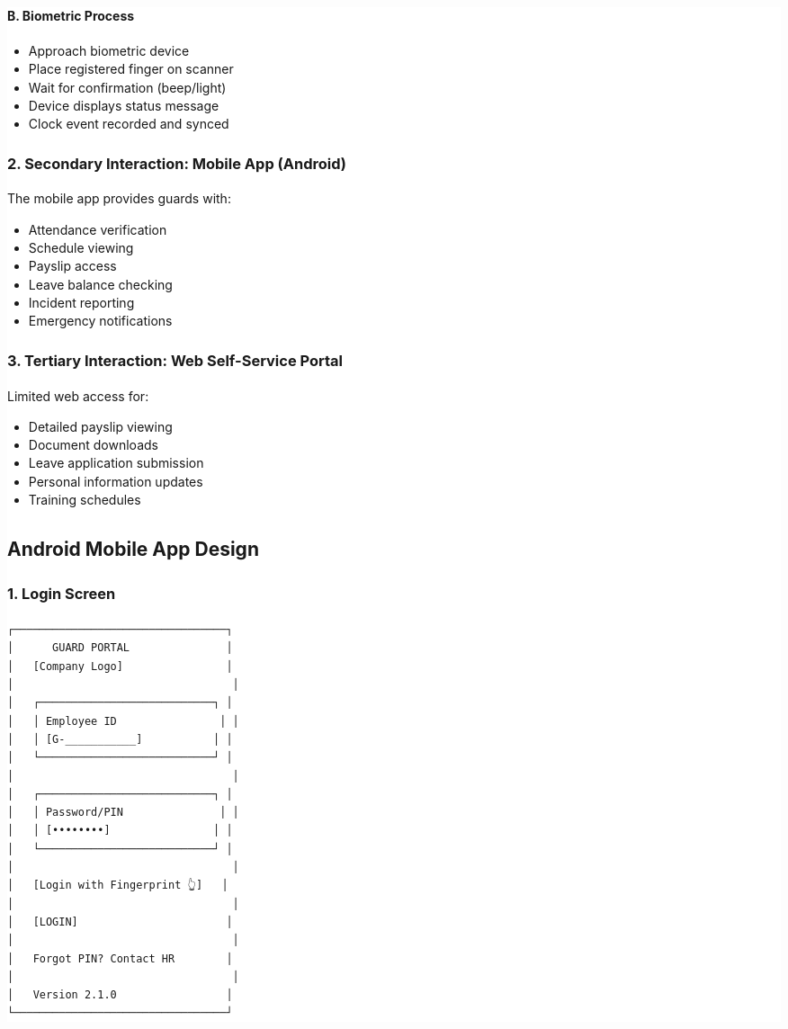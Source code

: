 #### B. Biometric Process

- Approach biometric device
- Place registered finger on scanner
- Wait for confirmation (beep/light)
- Device displays status message
- Clock event recorded and synced

### 2. Secondary Interaction: Mobile App (Android)

The mobile app provides guards with:

- Attendance verification
- Schedule viewing
- Payslip access
- Leave balance checking
- Incident reporting
- Emergency notifications

### 3. Tertiary Interaction: Web Self-Service Portal

Limited web access for:

- Detailed payslip viewing
- Document downloads
- Leave application submission
- Personal information updates
- Training schedules

## Android Mobile App Design

### 1. Login Screen

```
┌─────────────────────────────────┐
│      GUARD PORTAL               │
│   [Company Logo]                │
│                                  │
│   ┌───────────────────────────┐ │
│   │ Employee ID                │ │
│   │ [G-___________]           │ │
│   └───────────────────────────┘ │
│                                  │
│   ┌───────────────────────────┐ │
│   │ Password/PIN               │ │
│   │ [••••••••]                │ │
│   └───────────────────────────┘ │
│                                  │
│   [Login with Fingerprint 👆]   │
│                                  │
│   [LOGIN]                       │
│                                  │
│   Forgot PIN? Contact HR        │
│                                  │
│   Version 2.1.0                 │
└─────────────────────────────────┘
```
